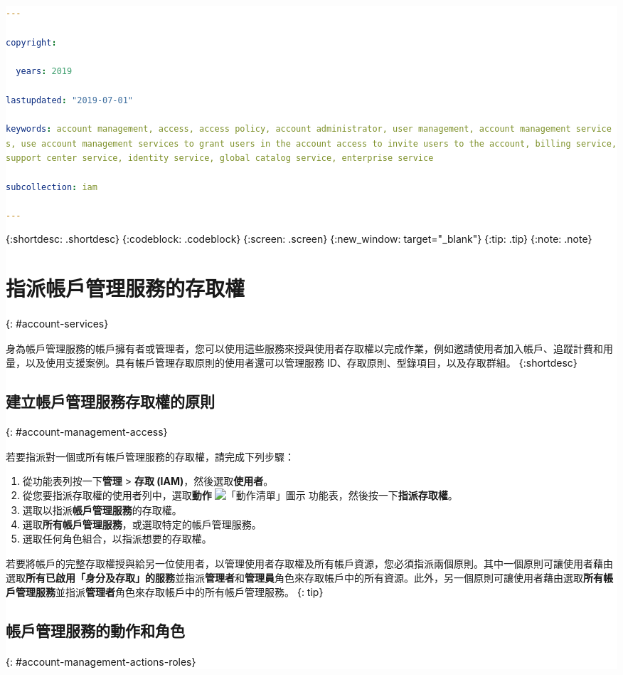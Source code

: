 ```yaml
---

copyright:

  years: 2019

lastupdated: "2019-07-01"

keywords: account management, access, access policy, account administrator, user management, account management services, use account management services to grant users in the account access to invite users to the account, billing service, support center service, identity service, global catalog service, enterprise service

subcollection: iam

---
```


{:shortdesc: .shortdesc}
{:codeblock: .codeblock}
{:screen: .screen}
{:new_window: target="_blank"}
{:tip: .tip}
{:note: .note}

# 指派帳戶管理服務的存取權
{: #account-services}

身為帳戶管理服務的帳戶擁有者或管理者，您可以使用這些服務來授與使用者存取權以完成作業，例如邀請使用者加入帳戶、追蹤計費和用量，以及使用支援案例。具有帳戶管理存取原則的使用者還可以管理服務 ID、存取原則、型錄項目，以及存取群組。
{:shortdesc}

## 建立帳戶管理服務存取權的原則
{: #account-management-access}

若要指派對一個或所有帳戶管理服務的存取權，請完成下列步驟：

1. 從功能表列按一下**管理** &gt; **存取 (IAM)**，然後選取**使用者**。
2. 從您要指派存取權的使用者列中，選取**動作** ![「動作清單」圖示](../icons/action-menu-icon.svg) 功能表，然後按一下**指派存取權**。
3. 選取以指派**帳戶管理服務**的存取權。
4. 選取**所有帳戶管理服務**，或選取特定的帳戶管理服務。
5. 選取任何角色組合，以指派想要的存取權。

若要將帳戶的完整存取權授與給另一位使用者，以管理使用者存取權及所有帳戶資源，您必須指派兩個原則。其中一個原則可讓使用者藉由選取**所有已啟用「身分及存取」的服務**並指派**管理者**和**管理員**角色來存取帳戶中的所有資源。此外，另一個原則可讓使用者藉由選取**所有帳戶管理服務**並指派**管理者**角色來存取帳戶中的所有帳戶管理服務。
{: tip}

## 帳戶管理服務的動作和角色
{: #account-management-actions-roles}
